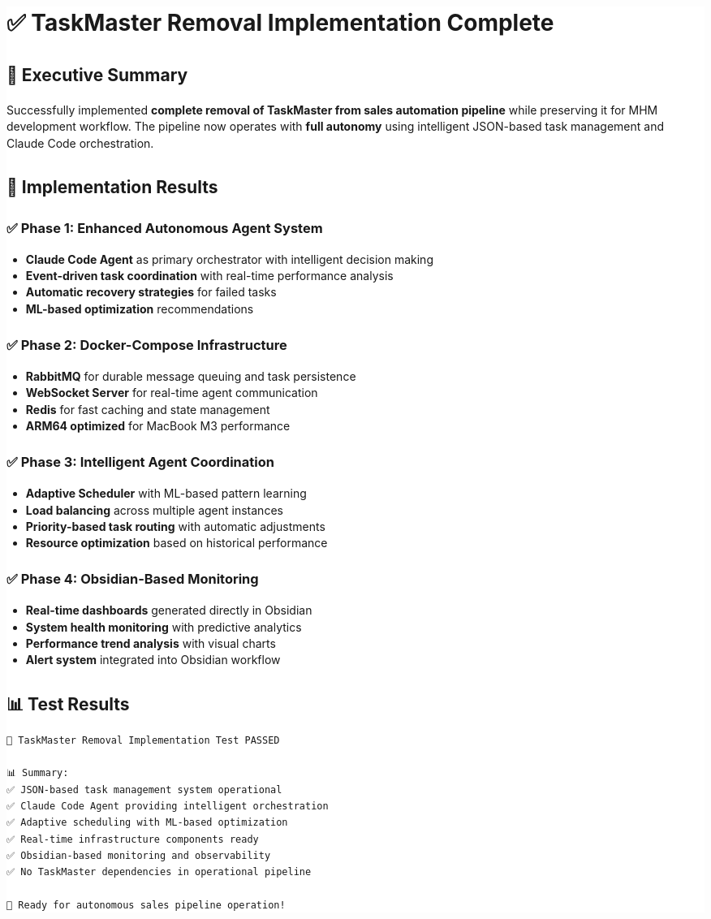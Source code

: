 # ✅ TaskMaster Removal Implementation Complete

## 🎯 Executive Summary

Successfully implemented **complete removal of TaskMaster from sales automation pipeline** while preserving it for MHM development workflow. The pipeline now operates with **full autonomy** using intelligent JSON-based task management and Claude Code orchestration.

## 🚀 Implementation Results

### ✅ **Phase 1: Enhanced Autonomous Agent System**
- **Claude Code Agent** as primary orchestrator with intelligent decision making
- **Event-driven task coordination** with real-time performance analysis
- **Automatic recovery strategies** for failed tasks
- **ML-based optimization** recommendations

### ✅ **Phase 2: Docker-Compose Infrastructure** 
- **RabbitMQ** for durable message queuing and task persistence
- **WebSocket Server** for real-time agent communication  
- **Redis** for fast caching and state management
- **ARM64 optimized** for MacBook M3 performance

### ✅ **Phase 3: Intelligent Agent Coordination**
- **Adaptive Scheduler** with ML-based pattern learning
- **Load balancing** across multiple agent instances
- **Priority-based task routing** with automatic adjustments
- **Resource optimization** based on historical performance

### ✅ **Phase 4: Obsidian-Based Monitoring**
- **Real-time dashboards** generated directly in Obsidian
- **System health monitoring** with predictive analytics
- **Performance trend analysis** with visual charts
- **Alert system** integrated into Obsidian workflow

## 📊 Test Results

```
🎉 TaskMaster Removal Implementation Test PASSED

📊 Summary:
✅ JSON-based task management system operational
✅ Claude Code Agent providing intelligent orchestration  
✅ Adaptive scheduling with ML-based optimization
✅ Real-time infrastructure components ready
✅ Obsidian-based monitoring and observability
✅ No TaskMaster dependencies in operational pipeline

🚀 Ready for autonomous sales pipeline operation!
```
